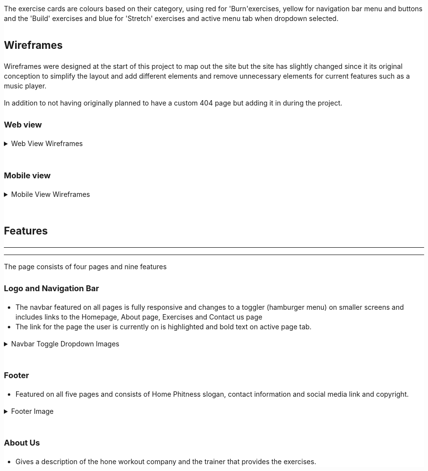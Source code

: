 The exercise cards are colours based on their category, using red for 'Burn'exercises, yellow for navigation bar menu and buttons and the 'Build' exercises and blue for 'Stretch' exercises and active menu tab when dropdown selected.

## Wireframes

Wireframes were designed at the start of this project to map out the site but the site has slightly changed since it its original conception to simplify the layout and add different elements and remove unnecessary elements for current features such as a music player.

In addition to not having originally planned to have a custom 404 page but adding it in during the project.

### Web view

<details><summary>Web View Wireframes</summary></details>

<br>

### Mobile view

<details><summary>Mobile View Wireframes</summary></details>

<br>

## Features

---------
---------

The page consists of four pages and nine features

### Logo and Navigation Bar

- The navbar featured on all pages is fully responsive and changes to a toggler (hamburger menu) on smaller screens and includes
links to the Homepage, About page, Exercises and Contact us page
- The link for the page the user is currently on is highlighted and bold text on active page tab.

<details><summary>Navbar Toggle Dropdown Images</summary></details>
<br>

### Footer

- Featured on all five pages and consists of Home Phitness slogan, contact information and social media link and copyright.

<details><summary>Footer Image</summary></details>
<br>

### About Us

- Gives a description of the hone workout company and the trainer that provides the exercises.
  